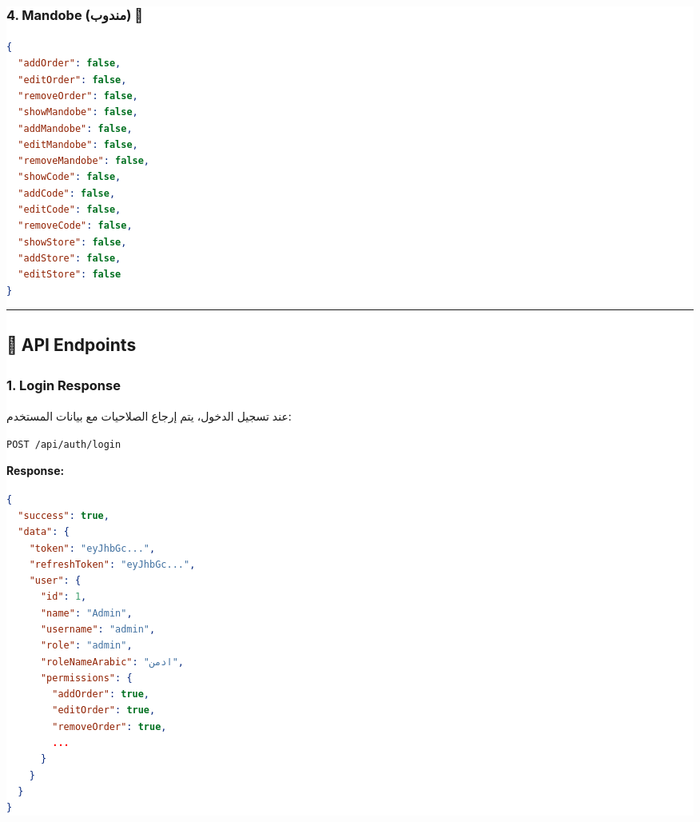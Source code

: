 ### 4. Mandobe (مندوب) 🚚
```json
{
  "addOrder": false,
  "editOrder": false,
  "removeOrder": false,
  "showMandobe": false,
  "addMandobe": false,
  "editMandobe": false,
  "removeMandobe": false,
  "showCode": false,
  "addCode": false,
  "editCode": false,
  "removeCode": false,
  "showStore": false,
  "addStore": false,
  "editStore": false
}
```

---

## 🔄 API Endpoints

### 1. Login Response
عند تسجيل الدخول، يتم إرجاع الصلاحيات مع بيانات المستخدم:

```bash
POST /api/auth/login
```

**Response:**
```json
{
  "success": true,
  "data": {
    "token": "eyJhbGc...",
    "refreshToken": "eyJhbGc...",
    "user": {
      "id": 1,
      "name": "Admin",
      "username": "admin",
      "role": "admin",
      "roleNameArabic": "ادمن",
      "permissions": {
        "addOrder": true,
        "editOrder": true,
        "removeOrder": true,
        ...
      }
    }
  }
}
```
